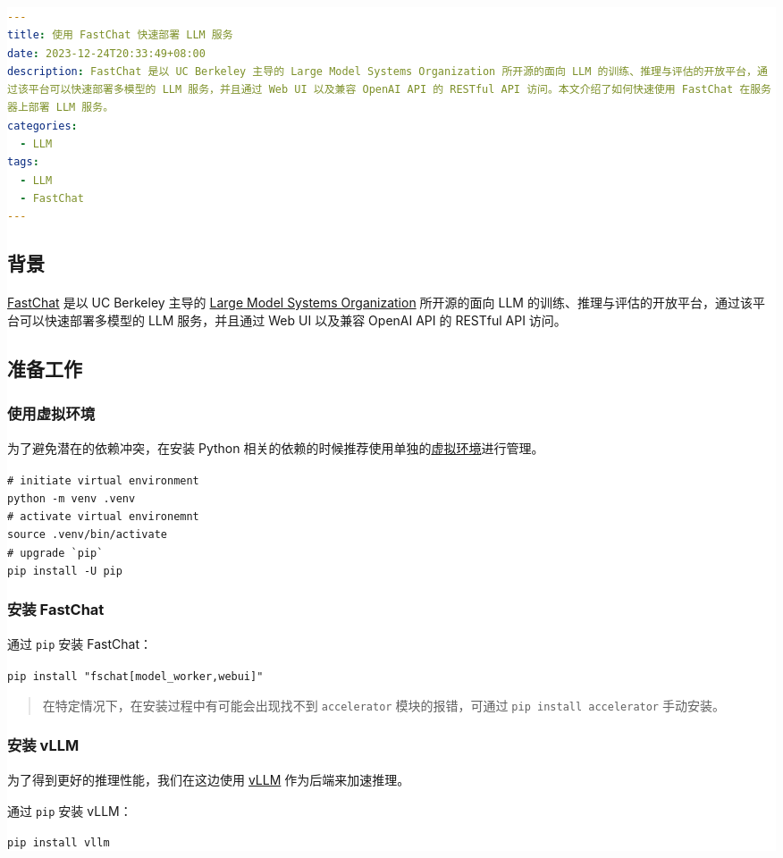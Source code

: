 ```yaml
---
title: 使用 FastChat 快速部署 LLM 服务
date: 2023-12-24T20:33:49+08:00
description: FastChat 是以 UC Berkeley 主导的 Large Model Systems Organization 所开源的面向 LLM 的训练、推理与评估的开放平台，通过该平台可以快速部署多模型的 LLM 服务，并且通过 Web UI 以及兼容 OpenAI API 的 RESTful API 访问。本文介绍了如何快速使用 FastChat 在服务器上部署 LLM 服务。
categories:
  - LLM
tags:
  - LLM
  - FastChat
---
```


## 背景

[FastChat](https://github.com/lm-sys/FastChat) 是以 UC Berkeley 主导的 [Large Model Systems Organization](https://lmsys.org/) 所开源的面向 LLM 的训练、推理与评估的开放平台，通过该平台可以快速部署多模型的 LLM 服务，并且通过 Web UI 以及兼容 OpenAI API 的 RESTful API 访问。

## 准备工作

### 使用虚拟环境

为了避免潜在的依赖冲突，在安装 Python 相关的依赖的时候推荐使用单独的[虚拟环境](https://docs.python.org/3/library/venv.html)进行管理。

```shell
# initiate virtual environment
python -m venv .venv
# activate virtual environemnt
source .venv/bin/activate
# upgrade `pip`
pip install -U pip
```

### 安装 FastChat

通过 `pip` 安装 FastChat：

```shell
pip install "fschat[model_worker,webui]"
```

> 在特定情况下，在安装过程中有可能会出现找不到 `accelerator` 模块的报错，可通过 `pip install accelerator` 手动安装。

### 安装 vLLM

为了得到更好的推理性能，我们在这边使用 [vLLM](https://github.com/vllm-project/vllm) 作为后端来加速推理。

通过 `pip` 安装 vLLM：

```shell
pip install vllm
```


[^pagedattention]: Efficient Memory Management for Large Language Model Serving with PagedAttention. SOSP '23. https://arxiv.org/abs/2309.06180